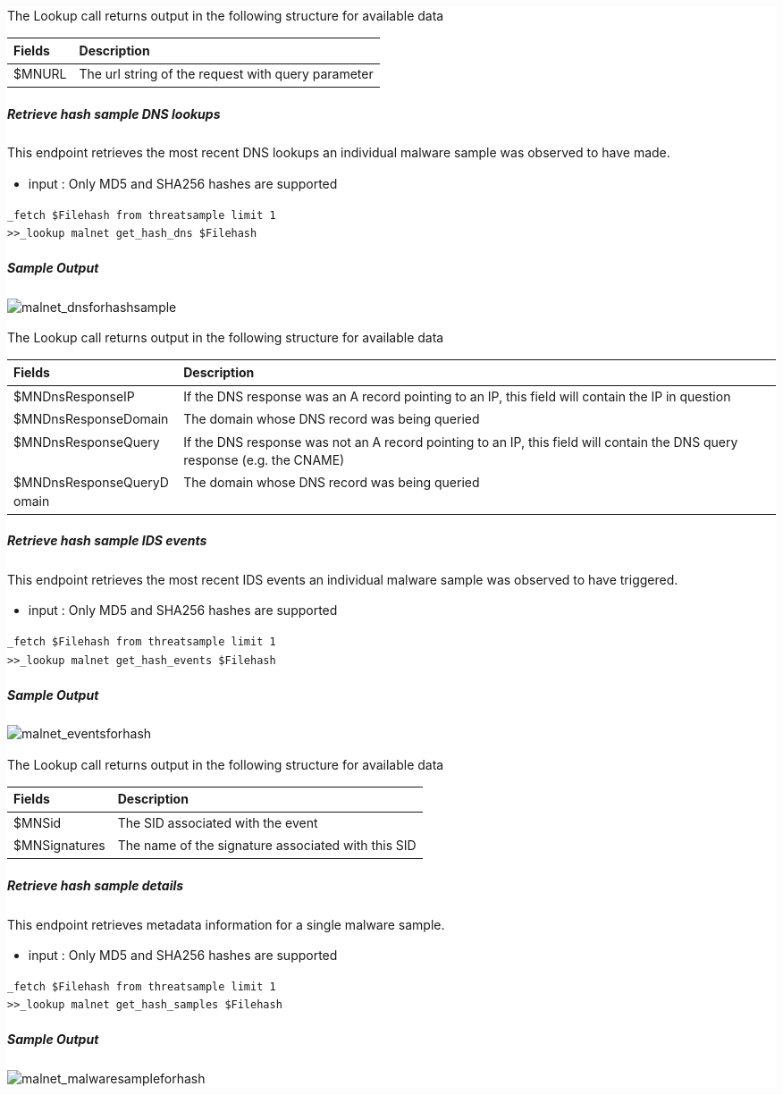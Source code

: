 The Lookup call returns output in the following structure for available data

 | Fields        | Description  |
|:------------- |:-------------|
| $MNURL  | The url string of the request with query parameter  |

#####  Retrieve hash sample DNS lookups  
This endpoint retrieves the most recent DNS lookups an individual malware sample was observed to have made.
- input : Only MD5 and SHA256 hashes are supported
```
_fetch $Filehash from threatsample limit 1
>>_lookup malnet get_hash_dns $Filehash
```
##### Sample Output 
![malnet_dnsforhashsample](https://user-images.githubusercontent.com/37173181/39241773-a1874122-48a5-11e8-838b-9b2b069ed4f4.jpg)

The Lookup call returns output in the following structure for available data

 | Fields        | Description  |
|:------------- |:-------------|
| $MNDnsResponseIP  | If the DNS response was an A record pointing to an IP, this field will contain the IP in question  |
| $MNDnsResponseDomain | The domain whose DNS record was being queried |
| $MNDnsResponseQuery | If the DNS response was not an A record pointing to an IP, this field will contain the DNS query response (e.g. the CNAME) |
| $MNDnsResponseQueryDomain |  The domain whose DNS record was being queried |

#####  Retrieve hash sample IDS events  
This endpoint retrieves the most recent IDS events an individual malware sample was observed to have triggered.
- input : Only MD5 and SHA256 hashes are supported
```
_fetch $Filehash from threatsample limit 1
>>_lookup malnet get_hash_events $Filehash
```
##### Sample Output 
![malnet_eventsforhash](https://user-images.githubusercontent.com/37173181/39241838-d35115de-48a5-11e8-9eec-e54bba09a590.jpg)

The Lookup call returns output in the following structure for available data

 | Fields        | Description  |
|:------------- |:-------------|
| $MNSid  | The SID associated with the event  |
| $MNSignatures | The name of the signature associated with this SID |

#####  Retrieve hash sample details
  This endpoint retrieves metadata information for a single malware sample.
- input : Only MD5 and SHA256 hashes are supported
```
_fetch $Filehash from threatsample limit 1
>>_lookup malnet get_hash_samples $Filehash
```
##### Sample Output 
![malnet_malwaresampleforhash](https://user-images.githubusercontent.com/37173181/39241901-fb0d371a-48a5-11e8-8b43-13c4b6e22c6e.jpg)
